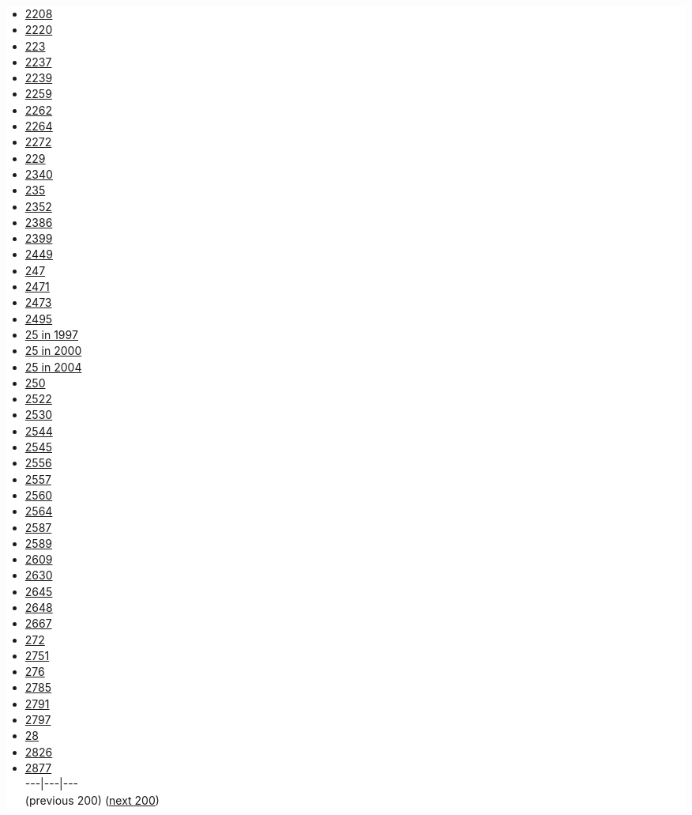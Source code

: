  * [2208](/index.php/2208 "2208" )
  * [2220](/index.php/2220 "2220" )
  * [223](/index.php/223 "223" )
  * [2237](/index.php/2237 "2237" )
  * [2239](/index.php/2239 "2239" )
  * [2259](/index.php/2259 "2259" )
  * [2262](/index.php/2262 "2262" )
  * [2264](/index.php/2264 "2264" )
  * [2272](/index.php/2272 "2272" )
  * [229](/index.php/229 "229" )
  * [2340](/index.php/2340 "2340" )
  * [235](/index.php/235 "235" )
  * [2352](/index.php/2352 "2352" )
  * [2386](/index.php/2386 "2386" )
  * [2399](/index.php/2399 "2399" )
  * [2449](/index.php/2449 "2449" )
  * [247](/index.php/247 "247" )
  * [2471](/index.php/2471 "2471" )
  * [2473](/index.php/2473 "2473" )
  * [2495](/index.php/2495 "2495" )
  * [25 in 1997](/index.php/25_in_1997 "25 in 1997" )
  * [25 in 2000](/index.php/25_in_2000 "25 in 2000" )
  * [25 in 2004](/index.php/25_in_2004 "25 in 2004" )
  * [250](/index.php/250 "250" )
  * [2522](/index.php/2522 "2522" )
  * [2530](/index.php/2530 "2530" )
  * [2544](/index.php/2544 "2544" )
  * [2545](/index.php/2545 "2545" )
  * [2556](/index.php/2556 "2556" )
  * [2557](/index.php/2557 "2557" )
  * [2560](/index.php/2560 "2560" )
  * [2564](/index.php/2564 "2564" )
  * [2587](/index.php/2587 "2587" )
  * [2589](/index.php/2589 "2589" )
  * [2609](/index.php/2609 "2609" )
  * [2630](/index.php/2630 "2630" )
  * [2645](/index.php/2645 "2645" )
  * [2648](/index.php/2648 "2648" )
  * [2667](/index.php/2667 "2667" )
  * [272](/index.php/272 "272" )
  * [2751](/index.php/2751 "2751" )
  * [276](/index.php/276 "276" )
  * [2785](/index.php/2785 "2785" )
  * [2791](/index.php/2791 "2791" )
  * [2797](/index.php/2797 "2797" )
  * [28](/index.php/28 "28" )
  * [2826](/index.php/2826 "2826" )
  * [2877](/index.php/2877 "2877" )  
---|---|---  
(previous 200) ([next 200](/index.php?title=Category:Stubs&from=2936
"Category:Stubs" ))
